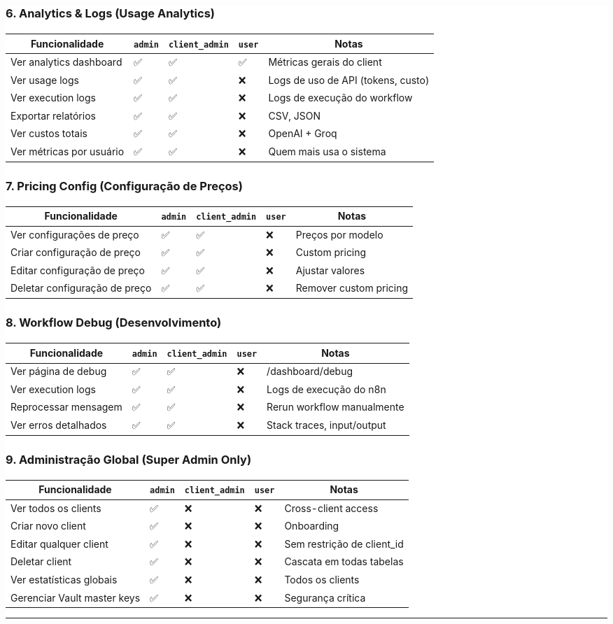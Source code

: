 ### 6. Analytics & Logs (Usage Analytics)

| Funcionalidade | `admin` | `client_admin` | `user` | Notas |
|----------------|---------|----------------|--------|-------|
| Ver analytics dashboard | ✅ | ✅ | ✅ | Métricas gerais do client |
| Ver usage logs | ✅ | ✅ | ❌ | Logs de uso de API (tokens, custo) |
| Ver execution logs | ✅ | ✅ | ❌ | Logs de execução do workflow |
| Exportar relatórios | ✅ | ✅ | ❌ | CSV, JSON |
| Ver custos totais | ✅ | ✅ | ❌ | OpenAI + Groq |
| Ver métricas por usuário | ✅ | ✅ | ❌ | Quem mais usa o sistema |

### 7. Pricing Config (Configuração de Preços)

| Funcionalidade | `admin` | `client_admin` | `user` | Notas |
|----------------|---------|----------------|--------|-------|
| Ver configurações de preço | ✅ | ✅ | ❌ | Preços por modelo |
| Criar configuração de preço | ✅ | ✅ | ❌ | Custom pricing |
| Editar configuração de preço | ✅ | ✅ | ❌ | Ajustar valores |
| Deletar configuração de preço | ✅ | ✅ | ❌ | Remover custom pricing |

### 8. Workflow Debug (Desenvolvimento)

| Funcionalidade | `admin` | `client_admin` | `user` | Notas |
|----------------|---------|----------------|--------|-------|
| Ver página de debug | ✅ | ✅ | ❌ | /dashboard/debug |
| Ver execution logs | ✅ | ✅ | ❌ | Logs de execução do n8n |
| Reprocessar mensagem | ✅ | ✅ | ❌ | Rerun workflow manualmente |
| Ver erros detalhados | ✅ | ✅ | ❌ | Stack traces, input/output |

### 9. Administração Global (Super Admin Only)

| Funcionalidade | `admin` | `client_admin` | `user` | Notas |
|----------------|---------|----------------|--------|-------|
| Ver todos os clients | ✅ | ❌ | ❌ | Cross-client access |
| Criar novo client | ✅ | ❌ | ❌ | Onboarding |
| Editar qualquer client | ✅ | ❌ | ❌ | Sem restrição de client_id |
| Deletar client | ✅ | ❌ | ❌ | Cascata em todas tabelas |
| Ver estatísticas globais | ✅ | ❌ | ❌ | Todos os clients |
| Gerenciar Vault master keys | ✅ | ❌ | ❌ | Segurança crítica |

---